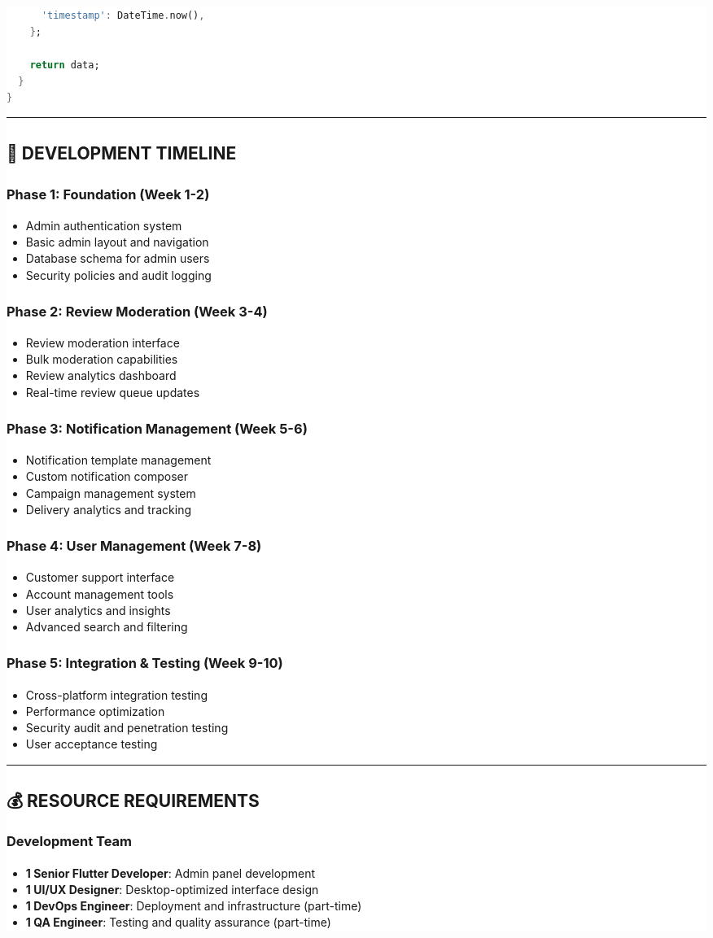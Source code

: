 ```dart
      'timestamp': DateTime.now(),
    };
    
    return data;
  }
}
```

---

## 🚀 **DEVELOPMENT TIMELINE**

### **Phase 1: Foundation (Week 1-2)**
- Admin authentication system
- Basic admin layout and navigation
- Database schema for admin users
- Security policies and audit logging

### **Phase 2: Review Moderation (Week 3-4)**
- Review moderation interface
- Bulk moderation capabilities
- Review analytics dashboard
- Real-time review queue updates

### **Phase 3: Notification Management (Week 5-6)**
- Notification template management
- Custom notification composer
- Campaign management system
- Delivery analytics and tracking

### **Phase 4: User Management (Week 7-8)**
- Customer support interface
- Account management tools
- User analytics and insights
- Advanced search and filtering

### **Phase 5: Integration & Testing (Week 9-10)**
- Cross-platform integration testing
- Performance optimization
- Security audit and penetration testing
- User acceptance testing

---

## 💰 **RESOURCE REQUIREMENTS**

### **Development Team**
- **1 Senior Flutter Developer**: Admin panel development
- **1 UI/UX Designer**: Desktop-optimized interface design
- **1 DevOps Engineer**: Deployment and infrastructure (part-time)
- **1 QA Engineer**: Testing and quality assurance (part-time)
